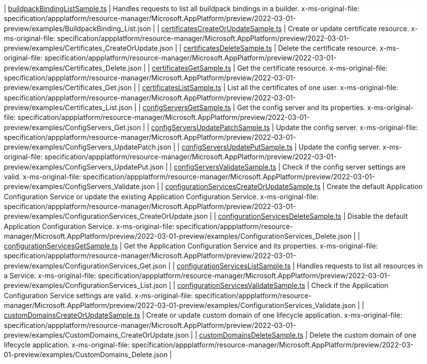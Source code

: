 | [buildpackBindingListSample.ts][buildpackbindinglistsample]                                 | Handles requests to list all buildpack bindings in a builder. x-ms-original-file: specification/appplatform/resource-manager/Microsoft.AppPlatform/preview/2022-03-01-preview/examples/BuildpackBinding_List.json                                                                 |
| [certificatesCreateOrUpdateSample.ts][certificatescreateorupdatesample]                     | Create or update certificate resource. x-ms-original-file: specification/appplatform/resource-manager/Microsoft.AppPlatform/preview/2022-03-01-preview/examples/Certificates_CreateOrUpdate.json                                                                                  |
| [certificatesDeleteSample.ts][certificatesdeletesample]                                     | Delete the certificate resource. x-ms-original-file: specification/appplatform/resource-manager/Microsoft.AppPlatform/preview/2022-03-01-preview/examples/Certificates_Delete.json                                                                                                |
| [certificatesGetSample.ts][certificatesgetsample]                                           | Get the certificate resource. x-ms-original-file: specification/appplatform/resource-manager/Microsoft.AppPlatform/preview/2022-03-01-preview/examples/Certificates_Get.json                                                                                                      |
| [certificatesListSample.ts][certificateslistsample]                                         | List all the certificates of one user. x-ms-original-file: specification/appplatform/resource-manager/Microsoft.AppPlatform/preview/2022-03-01-preview/examples/Certificates_List.json                                                                                            |
| [configServersGetSample.ts][configserversgetsample]                                         | Get the config server and its properties. x-ms-original-file: specification/appplatform/resource-manager/Microsoft.AppPlatform/preview/2022-03-01-preview/examples/ConfigServers_Get.json                                                                                         |
| [configServersUpdatePatchSample.ts][configserversupdatepatchsample]                         | Update the config server. x-ms-original-file: specification/appplatform/resource-manager/Microsoft.AppPlatform/preview/2022-03-01-preview/examples/ConfigServers_UpdatePatch.json                                                                                                 |
| [configServersUpdatePutSample.ts][configserversupdateputsample]                             | Update the config server. x-ms-original-file: specification/appplatform/resource-manager/Microsoft.AppPlatform/preview/2022-03-01-preview/examples/ConfigServers_UpdatePut.json                                                                                                   |
| [configServersValidateSample.ts][configserversvalidatesample]                               | Check if the config server settings are valid. x-ms-original-file: specification/appplatform/resource-manager/Microsoft.AppPlatform/preview/2022-03-01-preview/examples/ConfigServers_Validate.json                                                                               |
| [configurationServicesCreateOrUpdateSample.ts][configurationservicescreateorupdatesample]   | Create the default Application Configuration Service or update the existing Application Configuration Service. x-ms-original-file: specification/appplatform/resource-manager/Microsoft.AppPlatform/preview/2022-03-01-preview/examples/ConfigurationServices_CreateOrUpdate.json |
| [configurationServicesDeleteSample.ts][configurationservicesdeletesample]                   | Disable the default Application Configuration Service. x-ms-original-file: specification/appplatform/resource-manager/Microsoft.AppPlatform/preview/2022-03-01-preview/examples/ConfigurationServices_Delete.json                                                                 |
| [configurationServicesGetSample.ts][configurationservicesgetsample]                         | Get the Application Configuration Service and its properties. x-ms-original-file: specification/appplatform/resource-manager/Microsoft.AppPlatform/preview/2022-03-01-preview/examples/ConfigurationServices_Get.json                                                             |
| [configurationServicesListSample.ts][configurationserviceslistsample]                       | Handles requests to list all resources in a Service. x-ms-original-file: specification/appplatform/resource-manager/Microsoft.AppPlatform/preview/2022-03-01-preview/examples/ConfigurationServices_List.json                                                                     |
| [configurationServicesValidateSample.ts][configurationservicesvalidatesample]               | Check if the Application Configuration Service settings are valid. x-ms-original-file: specification/appplatform/resource-manager/Microsoft.AppPlatform/preview/2022-03-01-preview/examples/ConfigurationServices_Validate.json                                                   |
| [customDomainsCreateOrUpdateSample.ts][customdomainscreateorupdatesample]                   | Create or update custom domain of one lifecycle application. x-ms-original-file: specification/appplatform/resource-manager/Microsoft.AppPlatform/preview/2022-03-01-preview/examples/CustomDomains_CreateOrUpdate.json                                                           |
| [customDomainsDeleteSample.ts][customdomainsdeletesample]                                   | Delete the custom domain of one lifecycle application. x-ms-original-file: specification/appplatform/resource-manager/Microsoft.AppPlatform/preview/2022-03-01-preview/examples/CustomDomains_Delete.json                                                                         |

[apiportalcustomdomainscreateorupdatesample]: https://github.com/Azure/azure-sdk-for-js/blob/main/sdk/appplatform/arm-appplatform/samples/v1-beta/typescript/src/apiPortalCustomDomainsCreateOrUpdateSample.ts
[apiportalcustomdomainsdeletesample]: https://github.com/Azure/azure-sdk-for-js/blob/main/sdk/appplatform/arm-appplatform/samples/v1-beta/typescript/src/apiPortalCustomDomainsDeleteSample.ts
[apiportalcustomdomainsgetsample]: https://github.com/Azure/azure-sdk-for-js/blob/main/sdk/appplatform/arm-appplatform/samples/v1-beta/typescript/src/apiPortalCustomDomainsGetSample.ts
[apiportalcustomdomainslistsample]: https://github.com/Azure/azure-sdk-for-js/blob/main/sdk/appplatform/arm-appplatform/samples/v1-beta/typescript/src/apiPortalCustomDomainsListSample.ts
[apiportalscreateorupdatesample]: https://github.com/Azure/azure-sdk-for-js/blob/main/sdk/appplatform/arm-appplatform/samples/v1-beta/typescript/src/apiPortalsCreateOrUpdateSample.ts
[apiportalsdeletesample]: https://github.com/Azure/azure-sdk-for-js/blob/main/sdk/appplatform/arm-appplatform/samples/v1-beta/typescript/src/apiPortalsDeleteSample.ts
[apiportalsgetsample]: https://github.com/Azure/azure-sdk-for-js/blob/main/sdk/appplatform/arm-appplatform/samples/v1-beta/typescript/src/apiPortalsGetSample.ts
[apiportalslistsample]: https://github.com/Azure/azure-sdk-for-js/blob/main/sdk/appplatform/arm-appplatform/samples/v1-beta/typescript/src/apiPortalsListSample.ts
[apiportalsvalidatedomainsample]: https://github.com/Azure/azure-sdk-for-js/blob/main/sdk/appplatform/arm-appplatform/samples/v1-beta/typescript/src/apiPortalsValidateDomainSample.ts
[appscreateorupdatesample]: https://github.com/Azure/azure-sdk-for-js/blob/main/sdk/appplatform/arm-appplatform/samples/v1-beta/typescript/src/appsCreateOrUpdateSample.ts
[appsdeletesample]: https://github.com/Azure/azure-sdk-for-js/blob/main/sdk/appplatform/arm-appplatform/samples/v1-beta/typescript/src/appsDeleteSample.ts
[appsgetresourceuploadurlsample]: https://github.com/Azure/azure-sdk-for-js/blob/main/sdk/appplatform/arm-appplatform/samples/v1-beta/typescript/src/appsGetResourceUploadUrlSample.ts
[appsgetsample]: https://github.com/Azure/azure-sdk-for-js/blob/main/sdk/appplatform/arm-appplatform/samples/v1-beta/typescript/src/appsGetSample.ts
[appslistsample]: https://github.com/Azure/azure-sdk-for-js/blob/main/sdk/appplatform/arm-appplatform/samples/v1-beta/typescript/src/appsListSample.ts
[appssetactivedeploymentssample]: https://github.com/Azure/azure-sdk-for-js/blob/main/sdk/appplatform/arm-appplatform/samples/v1-beta/typescript/src/appsSetActiveDeploymentsSample.ts
[appsupdatesample]: https://github.com/Azure/azure-sdk-for-js/blob/main/sdk/appplatform/arm-appplatform/samples/v1-beta/typescript/src/appsUpdateSample.ts
[appsvalidatedomainsample]: https://github.com/Azure/azure-sdk-for-js/blob/main/sdk/appplatform/arm-appplatform/samples/v1-beta/typescript/src/appsValidateDomainSample.ts
[bindingscreateorupdatesample]: https://github.com/Azure/azure-sdk-for-js/blob/main/sdk/appplatform/arm-appplatform/samples/v1-beta/typescript/src/bindingsCreateOrUpdateSample.ts
[bindingsdeletesample]: https://github.com/Azure/azure-sdk-for-js/blob/main/sdk/appplatform/arm-appplatform/samples/v1-beta/typescript/src/bindingsDeleteSample.ts
[bindingsgetsample]: https://github.com/Azure/azure-sdk-for-js/blob/main/sdk/appplatform/arm-appplatform/samples/v1-beta/typescript/src/bindingsGetSample.ts
[bindingslistsample]: https://github.com/Azure/azure-sdk-for-js/blob/main/sdk/appplatform/arm-appplatform/samples/v1-beta/typescript/src/bindingsListSample.ts
[bindingsupdatesample]: https://github.com/Azure/azure-sdk-for-js/blob/main/sdk/appplatform/arm-appplatform/samples/v1-beta/typescript/src/bindingsUpdateSample.ts
[buildserviceagentpoolgetsample]: https://github.com/Azure/azure-sdk-for-js/blob/main/sdk/appplatform/arm-appplatform/samples/v1-beta/typescript/src/buildServiceAgentPoolGetSample.ts
[buildserviceagentpoollistsample]: https://github.com/Azure/azure-sdk-for-js/blob/main/sdk/appplatform/arm-appplatform/samples/v1-beta/typescript/src/buildServiceAgentPoolListSample.ts
[buildserviceagentpoolupdateputsample]: https://github.com/Azure/azure-sdk-for-js/blob/main/sdk/appplatform/arm-appplatform/samples/v1-beta/typescript/src/buildServiceAgentPoolUpdatePutSample.ts
[buildservicebuildercreateorupdatesample]: https://github.com/Azure/azure-sdk-for-js/blob/main/sdk/appplatform/arm-appplatform/samples/v1-beta/typescript/src/buildServiceBuilderCreateOrUpdateSample.ts
[buildservicebuilderdeletesample]: https://github.com/Azure/azure-sdk-for-js/blob/main/sdk/appplatform/arm-appplatform/samples/v1-beta/typescript/src/buildServiceBuilderDeleteSample.ts
[buildservicebuildergetsample]: https://github.com/Azure/azure-sdk-for-js/blob/main/sdk/appplatform/arm-appplatform/samples/v1-beta/typescript/src/buildServiceBuilderGetSample.ts
[buildservicebuilderlistsample]: https://github.com/Azure/azure-sdk-for-js/blob/main/sdk/appplatform/arm-appplatform/samples/v1-beta/typescript/src/buildServiceBuilderListSample.ts
[buildservicecreateorupdatebuildsample]: https://github.com/Azure/azure-sdk-for-js/blob/main/sdk/appplatform/arm-appplatform/samples/v1-beta/typescript/src/buildServiceCreateOrUpdateBuildSample.ts
[buildservicegetbuildresultlogsample]: https://github.com/Azure/azure-sdk-for-js/blob/main/sdk/appplatform/arm-appplatform/samples/v1-beta/typescript/src/buildServiceGetBuildResultLogSample.ts
[buildservicegetbuildresultsample]: https://github.com/Azure/azure-sdk-for-js/blob/main/sdk/appplatform/arm-appplatform/samples/v1-beta/typescript/src/buildServiceGetBuildResultSample.ts
[buildservicegetbuildsample]: https://github.com/Azure/azure-sdk-for-js/blob/main/sdk/appplatform/arm-appplatform/samples/v1-beta/typescript/src/buildServiceGetBuildSample.ts
[buildservicegetbuildservicesample]: https://github.com/Azure/azure-sdk-for-js/blob/main/sdk/appplatform/arm-appplatform/samples/v1-beta/typescript/src/buildServiceGetBuildServiceSample.ts
[buildservicegetresourceuploadurlsample]: https://github.com/Azure/azure-sdk-for-js/blob/main/sdk/appplatform/arm-appplatform/samples/v1-beta/typescript/src/buildServiceGetResourceUploadUrlSample.ts
[buildservicegetsupportedbuildpacksample]: https://github.com/Azure/azure-sdk-for-js/blob/main/sdk/appplatform/arm-appplatform/samples/v1-beta/typescript/src/buildServiceGetSupportedBuildpackSample.ts
[buildservicegetsupportedstacksample]: https://github.com/Azure/azure-sdk-for-js/blob/main/sdk/appplatform/arm-appplatform/samples/v1-beta/typescript/src/buildServiceGetSupportedStackSample.ts
[buildservicelistbuildresultssample]: https://github.com/Azure/azure-sdk-for-js/blob/main/sdk/appplatform/arm-appplatform/samples/v1-beta/typescript/src/buildServiceListBuildResultsSample.ts
[buildservicelistbuildservicessample]: https://github.com/Azure/azure-sdk-for-js/blob/main/sdk/appplatform/arm-appplatform/samples/v1-beta/typescript/src/buildServiceListBuildServicesSample.ts
[buildservicelistbuildssample]: https://github.com/Azure/azure-sdk-for-js/blob/main/sdk/appplatform/arm-appplatform/samples/v1-beta/typescript/src/buildServiceListBuildsSample.ts
[buildservicelistsupportedbuildpackssample]: https://github.com/Azure/azure-sdk-for-js/blob/main/sdk/appplatform/arm-appplatform/samples/v1-beta/typescript/src/buildServiceListSupportedBuildpacksSample.ts
[buildservicelistsupportedstackssample]: https://github.com/Azure/azure-sdk-for-js/blob/main/sdk/appplatform/arm-appplatform/samples/v1-beta/typescript/src/buildServiceListSupportedStacksSample.ts
[buildpackbindingcreateorupdatesample]: https://github.com/Azure/azure-sdk-for-js/blob/main/sdk/appplatform/arm-appplatform/samples/v1-beta/typescript/src/buildpackBindingCreateOrUpdateSample.ts
[buildpackbindingdeletesample]: https://github.com/Azure/azure-sdk-for-js/blob/main/sdk/appplatform/arm-appplatform/samples/v1-beta/typescript/src/buildpackBindingDeleteSample.ts
[buildpackbindinggetsample]: https://github.com/Azure/azure-sdk-for-js/blob/main/sdk/appplatform/arm-appplatform/samples/v1-beta/typescript/src/buildpackBindingGetSample.ts
[buildpackbindinglistsample]: https://github.com/Azure/azure-sdk-for-js/blob/main/sdk/appplatform/arm-appplatform/samples/v1-beta/typescript/src/buildpackBindingListSample.ts
[certificatescreateorupdatesample]: https://github.com/Azure/azure-sdk-for-js/blob/main/sdk/appplatform/arm-appplatform/samples/v1-beta/typescript/src/certificatesCreateOrUpdateSample.ts
[certificatesdeletesample]: https://github.com/Azure/azure-sdk-for-js/blob/main/sdk/appplatform/arm-appplatform/samples/v1-beta/typescript/src/certificatesDeleteSample.ts
[certificatesgetsample]: https://github.com/Azure/azure-sdk-for-js/blob/main/sdk/appplatform/arm-appplatform/samples/v1-beta/typescript/src/certificatesGetSample.ts
[certificateslistsample]: https://github.com/Azure/azure-sdk-for-js/blob/main/sdk/appplatform/arm-appplatform/samples/v1-beta/typescript/src/certificatesListSample.ts
[configserversgetsample]: https://github.com/Azure/azure-sdk-for-js/blob/main/sdk/appplatform/arm-appplatform/samples/v1-beta/typescript/src/configServersGetSample.ts
[configserversupdatepatchsample]: https://github.com/Azure/azure-sdk-for-js/blob/main/sdk/appplatform/arm-appplatform/samples/v1-beta/typescript/src/configServersUpdatePatchSample.ts
[configserversupdateputsample]: https://github.com/Azure/azure-sdk-for-js/blob/main/sdk/appplatform/arm-appplatform/samples/v1-beta/typescript/src/configServersUpdatePutSample.ts
[configserversvalidatesample]: https://github.com/Azure/azure-sdk-for-js/blob/main/sdk/appplatform/arm-appplatform/samples/v1-beta/typescript/src/configServersValidateSample.ts
[configurationservicescreateorupdatesample]: https://github.com/Azure/azure-sdk-for-js/blob/main/sdk/appplatform/arm-appplatform/samples/v1-beta/typescript/src/configurationServicesCreateOrUpdateSample.ts
[configurationservicesdeletesample]: https://github.com/Azure/azure-sdk-for-js/blob/main/sdk/appplatform/arm-appplatform/samples/v1-beta/typescript/src/configurationServicesDeleteSample.ts
[configurationservicesgetsample]: https://github.com/Azure/azure-sdk-for-js/blob/main/sdk/appplatform/arm-appplatform/samples/v1-beta/typescript/src/configurationServicesGetSample.ts
[configurationserviceslistsample]: https://github.com/Azure/azure-sdk-for-js/blob/main/sdk/appplatform/arm-appplatform/samples/v1-beta/typescript/src/configurationServicesListSample.ts
[configurationservicesvalidatesample]: https://github.com/Azure/azure-sdk-for-js/blob/main/sdk/appplatform/arm-appplatform/samples/v1-beta/typescript/src/configurationServicesValidateSample.ts
[customdomainscreateorupdatesample]: https://github.com/Azure/azure-sdk-for-js/blob/main/sdk/appplatform/arm-appplatform/samples/v1-beta/typescript/src/customDomainsCreateOrUpdateSample.ts
[customdomainsdeletesample]: https://github.com/Azure/azure-sdk-for-js/blob/main/sdk/appplatform/arm-appplatform/samples/v1-beta/typescript/src/customDomainsDeleteSample.ts
[customdomainsgetsample]: https://github.com/Azure/azure-sdk-for-js/blob/main/sdk/appplatform/arm-appplatform/samples/v1-beta/typescript/src/customDomainsGetSample.ts
[customdomainslistsample]: https://github.com/Azure/azure-sdk-for-js/blob/main/sdk/appplatform/arm-appplatform/samples/v1-beta/typescript/src/customDomainsListSample.ts
[customdomainsupdatesample]: https://github.com/Azure/azure-sdk-for-js/blob/main/sdk/appplatform/arm-appplatform/samples/v1-beta/typescript/src/customDomainsUpdateSample.ts
[deploymentscreateorupdatesample]: https://github.com/Azure/azure-sdk-for-js/blob/main/sdk/appplatform/arm-appplatform/samples/v1-beta/typescript/src/deploymentsCreateOrUpdateSample.ts
[deploymentsdeletesample]: https://github.com/Azure/azure-sdk-for-js/blob/main/sdk/appplatform/arm-appplatform/samples/v1-beta/typescript/src/deploymentsDeleteSample.ts
[deploymentsgenerateheapdumpsample]: https://github.com/Azure/azure-sdk-for-js/blob/main/sdk/appplatform/arm-appplatform/samples/v1-beta/typescript/src/deploymentsGenerateHeapDumpSample.ts
[deploymentsgeneratethreaddumpsample]: https://github.com/Azure/azure-sdk-for-js/blob/main/sdk/appplatform/arm-appplatform/samples/v1-beta/typescript/src/deploymentsGenerateThreadDumpSample.ts
[deploymentsgetlogfileurlsample]: https://github.com/Azure/azure-sdk-for-js/blob/main/sdk/appplatform/arm-appplatform/samples/v1-beta/typescript/src/deploymentsGetLogFileUrlSample.ts
[deploymentsgetsample]: https://github.com/Azure/azure-sdk-for-js/blob/main/sdk/appplatform/arm-appplatform/samples/v1-beta/typescript/src/deploymentsGetSample.ts
[deploymentslistforclustersample]: https://github.com/Azure/azure-sdk-for-js/blob/main/sdk/appplatform/arm-appplatform/samples/v1-beta/typescript/src/deploymentsListForClusterSample.ts
[deploymentslistsample]: https://github.com/Azure/azure-sdk-for-js/blob/main/sdk/appplatform/arm-appplatform/samples/v1-beta/typescript/src/deploymentsListSample.ts
[deploymentsrestartsample]: https://github.com/Azure/azure-sdk-for-js/blob/main/sdk/appplatform/arm-appplatform/samples/v1-beta/typescript/src/deploymentsRestartSample.ts
[deploymentsstartjfrsample]: https://github.com/Azure/azure-sdk-for-js/blob/main/sdk/appplatform/arm-appplatform/samples/v1-beta/typescript/src/deploymentsStartJfrSample.ts
[deploymentsstartsample]: https://github.com/Azure/azure-sdk-for-js/blob/main/sdk/appplatform/arm-appplatform/samples/v1-beta/typescript/src/deploymentsStartSample.ts
[deploymentsstopsample]: https://github.com/Azure/azure-sdk-for-js/blob/main/sdk/appplatform/arm-appplatform/samples/v1-beta/typescript/src/deploymentsStopSample.ts
[deploymentsupdatesample]: https://github.com/Azure/azure-sdk-for-js/blob/main/sdk/appplatform/arm-appplatform/samples/v1-beta/typescript/src/deploymentsUpdateSample.ts
[gatewaycustomdomainscreateorupdatesample]: https://github.com/Azure/azure-sdk-for-js/blob/main/sdk/appplatform/arm-appplatform/samples/v1-beta/typescript/src/gatewayCustomDomainsCreateOrUpdateSample.ts
[gatewaycustomdomainsdeletesample]: https://github.com/Azure/azure-sdk-for-js/blob/main/sdk/appplatform/arm-appplatform/samples/v1-beta/typescript/src/gatewayCustomDomainsDeleteSample.ts
[gatewaycustomdomainsgetsample]: https://github.com/Azure/azure-sdk-for-js/blob/main/sdk/appplatform/arm-appplatform/samples/v1-beta/typescript/src/gatewayCustomDomainsGetSample.ts
[gatewaycustomdomainslistsample]: https://github.com/Azure/azure-sdk-for-js/blob/main/sdk/appplatform/arm-appplatform/samples/v1-beta/typescript/src/gatewayCustomDomainsListSample.ts
[gatewayrouteconfigscreateorupdatesample]: https://github.com/Azure/azure-sdk-for-js/blob/main/sdk/appplatform/arm-appplatform/samples/v1-beta/typescript/src/gatewayRouteConfigsCreateOrUpdateSample.ts
[gatewayrouteconfigsdeletesample]: https://github.com/Azure/azure-sdk-for-js/blob/main/sdk/appplatform/arm-appplatform/samples/v1-beta/typescript/src/gatewayRouteConfigsDeleteSample.ts
[gatewayrouteconfigsgetsample]: https://github.com/Azure/azure-sdk-for-js/blob/main/sdk/appplatform/arm-appplatform/samples/v1-beta/typescript/src/gatewayRouteConfigsGetSample.ts
[gatewayrouteconfigslistsample]: https://github.com/Azure/azure-sdk-for-js/blob/main/sdk/appplatform/arm-appplatform/samples/v1-beta/typescript/src/gatewayRouteConfigsListSample.ts
[gatewayscreateorupdatesample]: https://github.com/Azure/azure-sdk-for-js/blob/main/sdk/appplatform/arm-appplatform/samples/v1-beta/typescript/src/gatewaysCreateOrUpdateSample.ts
[gatewaysdeletesample]: https://github.com/Azure/azure-sdk-for-js/blob/main/sdk/appplatform/arm-appplatform/samples/v1-beta/typescript/src/gatewaysDeleteSample.ts
[gatewaysgetsample]: https://github.com/Azure/azure-sdk-for-js/blob/main/sdk/appplatform/arm-appplatform/samples/v1-beta/typescript/src/gatewaysGetSample.ts
[gatewayslistsample]: https://github.com/Azure/azure-sdk-for-js/blob/main/sdk/appplatform/arm-appplatform/samples/v1-beta/typescript/src/gatewaysListSample.ts
[gatewaysvalidatedomainsample]: https://github.com/Azure/azure-sdk-for-js/blob/main/sdk/appplatform/arm-appplatform/samples/v1-beta/typescript/src/gatewaysValidateDomainSample.ts
[monitoringsettingsgetsample]: https://github.com/Azure/azure-sdk-for-js/blob/main/sdk/appplatform/arm-appplatform/samples/v1-beta/typescript/src/monitoringSettingsGetSample.ts
[monitoringsettingsupdatepatchsample]: https://github.com/Azure/azure-sdk-for-js/blob/main/sdk/appplatform/arm-appplatform/samples/v1-beta/typescript/src/monitoringSettingsUpdatePatchSample.ts
[monitoringsettingsupdateputsample]: https://github.com/Azure/azure-sdk-for-js/blob/main/sdk/appplatform/arm-appplatform/samples/v1-beta/typescript/src/monitoringSettingsUpdatePutSample.ts
[operationslistsample]: https://github.com/Azure/azure-sdk-for-js/blob/main/sdk/appplatform/arm-appplatform/samples/v1-beta/typescript/src/operationsListSample.ts
[runtimeversionslistruntimeversionssample]: https://github.com/Azure/azure-sdk-for-js/blob/main/sdk/appplatform/arm-appplatform/samples/v1-beta/typescript/src/runtimeVersionsListRuntimeVersionsSample.ts
[serviceregistriescreateorupdatesample]: https://github.com/Azure/azure-sdk-for-js/blob/main/sdk/appplatform/arm-appplatform/samples/v1-beta/typescript/src/serviceRegistriesCreateOrUpdateSample.ts
[serviceregistriesdeletesample]: https://github.com/Azure/azure-sdk-for-js/blob/main/sdk/appplatform/arm-appplatform/samples/v1-beta/typescript/src/serviceRegistriesDeleteSample.ts
[serviceregistriesgetsample]: https://github.com/Azure/azure-sdk-for-js/blob/main/sdk/appplatform/arm-appplatform/samples/v1-beta/typescript/src/serviceRegistriesGetSample.ts
[serviceregistrieslistsample]: https://github.com/Azure/azure-sdk-for-js/blob/main/sdk/appplatform/arm-appplatform/samples/v1-beta/typescript/src/serviceRegistriesListSample.ts
[serviceschecknameavailabilitysample]: https://github.com/Azure/azure-sdk-for-js/blob/main/sdk/appplatform/arm-appplatform/samples/v1-beta/typescript/src/servicesCheckNameAvailabilitySample.ts
[servicescreateorupdatesample]: https://github.com/Azure/azure-sdk-for-js/blob/main/sdk/appplatform/arm-appplatform/samples/v1-beta/typescript/src/servicesCreateOrUpdateSample.ts
[servicesdeletesample]: https://github.com/Azure/azure-sdk-for-js/blob/main/sdk/appplatform/arm-appplatform/samples/v1-beta/typescript/src/servicesDeleteSample.ts
[servicesdisabletestendpointsample]: https://github.com/Azure/azure-sdk-for-js/blob/main/sdk/appplatform/arm-appplatform/samples/v1-beta/typescript/src/servicesDisableTestEndpointSample.ts
[servicesenabletestendpointsample]: https://github.com/Azure/azure-sdk-for-js/blob/main/sdk/appplatform/arm-appplatform/samples/v1-beta/typescript/src/servicesEnableTestEndpointSample.ts
[servicesgetsample]: https://github.com/Azure/azure-sdk-for-js/blob/main/sdk/appplatform/arm-appplatform/samples/v1-beta/typescript/src/servicesGetSample.ts
[serviceslistbysubscriptionsample]: https://github.com/Azure/azure-sdk-for-js/blob/main/sdk/appplatform/arm-appplatform/samples/v1-beta/typescript/src/servicesListBySubscriptionSample.ts
[serviceslistsample]: https://github.com/Azure/azure-sdk-for-js/blob/main/sdk/appplatform/arm-appplatform/samples/v1-beta/typescript/src/servicesListSample.ts
[serviceslisttestkeyssample]: https://github.com/Azure/azure-sdk-for-js/blob/main/sdk/appplatform/arm-appplatform/samples/v1-beta/typescript/src/servicesListTestKeysSample.ts
[servicesregeneratetestkeysample]: https://github.com/Azure/azure-sdk-for-js/blob/main/sdk/appplatform/arm-appplatform/samples/v1-beta/typescript/src/servicesRegenerateTestKeySample.ts
[servicesstartsample]: https://github.com/Azure/azure-sdk-for-js/blob/main/sdk/appplatform/arm-appplatform/samples/v1-beta/typescript/src/servicesStartSample.ts
[servicesstopsample]: https://github.com/Azure/azure-sdk-for-js/blob/main/sdk/appplatform/arm-appplatform/samples/v1-beta/typescript/src/servicesStopSample.ts
[servicesupdatesample]: https://github.com/Azure/azure-sdk-for-js/blob/main/sdk/appplatform/arm-appplatform/samples/v1-beta/typescript/src/servicesUpdateSample.ts
[skuslistsample]: https://github.com/Azure/azure-sdk-for-js/blob/main/sdk/appplatform/arm-appplatform/samples/v1-beta/typescript/src/skusListSample.ts
[storagescreateorupdatesample]: https://github.com/Azure/azure-sdk-for-js/blob/main/sdk/appplatform/arm-appplatform/samples/v1-beta/typescript/src/storagesCreateOrUpdateSample.ts
[storagesdeletesample]: https://github.com/Azure/azure-sdk-for-js/blob/main/sdk/appplatform/arm-appplatform/samples/v1-beta/typescript/src/storagesDeleteSample.ts
[storagesgetsample]: https://github.com/Azure/azure-sdk-for-js/blob/main/sdk/appplatform/arm-appplatform/samples/v1-beta/typescript/src/storagesGetSample.ts
[storageslistsample]: https://github.com/Azure/azure-sdk-for-js/blob/main/sdk/appplatform/arm-appplatform/samples/v1-beta/typescript/src/storagesListSample.ts
[apiref]: https://docs.microsoft.com/javascript/api/@azure/arm-appplatform?view=azure-node-preview
[freesub]: https://azure.microsoft.com/free/
[package]: https://github.com/Azure/azure-sdk-for-js/tree/main/sdk/appplatform/arm-appplatform/README.md
[typescript]: https://www.typescriptlang.org/docs/home.html